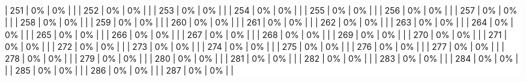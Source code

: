 | 251 | 0% | 0% |  |
| 252 | 0% | 0% |  |
| 253 | 0% | 0% |  |
| 254 | 0% | 0% |  |
| 255 | 0% | 0% |  |
| 256 | 0% | 0% |  |
| 257 | 0% | 0% |  |
| 258 | 0% | 0% |  |
| 259 | 0% | 0% |  |
| 260 | 0% | 0% |  |
| 261 | 0% | 0% |  |
| 262 | 0% | 0% |  |
| 263 | 0% | 0% |  |
| 264 | 0% | 0% |  |
| 265 | 0% | 0% |  |
| 266 | 0% | 0% |  |
| 267 | 0% | 0% |  |
| 268 | 0% | 0% |  |
| 269 | 0% | 0% |  |
| 270 | 0% | 0% |  |
| 271 | 0% | 0% |  |
| 272 | 0% | 0% |  |
| 273 | 0% | 0% |  |
| 274 | 0% | 0% |  |
| 275 | 0% | 0% |  |
| 276 | 0% | 0% |  |
| 277 | 0% | 0% |  |
| 278 | 0% | 0% |  |
| 279 | 0% | 0% |  |
| 280 | 0% | 0% |  |
| 281 | 0% | 0% |  |
| 282 | 0% | 0% |  |
| 283 | 0% | 0% |  |
| 284 | 0% | 0% |  |
| 285 | 0% | 0% |  |
| 286 | 0% | 0% |  |
| 287 | 0% | 0% |  |